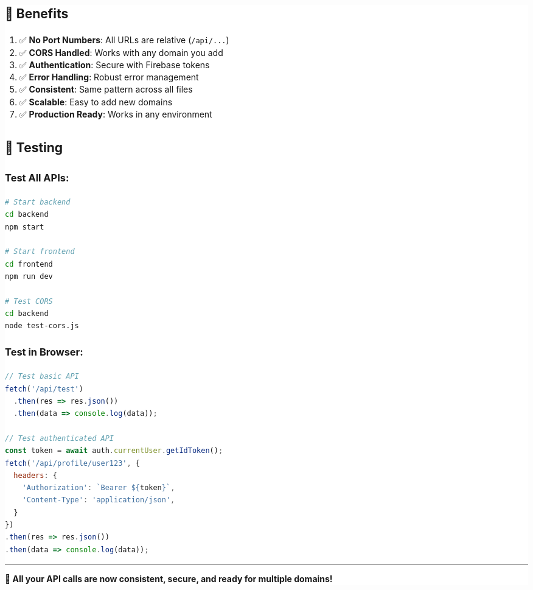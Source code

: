 ## 🎉 **Benefits**

1. ✅ **No Port Numbers**: All URLs are relative (`/api/...`)
2. ✅ **CORS Handled**: Works with any domain you add
3. ✅ **Authentication**: Secure with Firebase tokens
4. ✅ **Error Handling**: Robust error management
5. ✅ **Consistent**: Same pattern across all files
6. ✅ **Scalable**: Easy to add new domains
7. ✅ **Production Ready**: Works in any environment

## 🧪 **Testing**

### **Test All APIs:**
```bash
# Start backend
cd backend
npm start

# Start frontend
cd frontend
npm run dev

# Test CORS
cd backend
node test-cors.js
```

### **Test in Browser:**
```javascript
// Test basic API
fetch('/api/test')
  .then(res => res.json())
  .then(data => console.log(data));

// Test authenticated API
const token = await auth.currentUser.getIdToken();
fetch('/api/profile/user123', {
  headers: {
    'Authorization': `Bearer ${token}`,
    'Content-Type': 'application/json',
  }
})
.then(res => res.json())
.then(data => console.log(data));
```

---

**🎯 All your API calls are now consistent, secure, and ready for multiple domains!** 